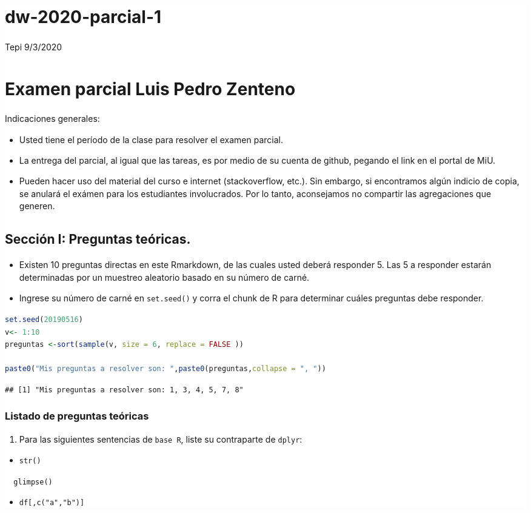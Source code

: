dw-2020-parcial-1
================
Tepi
9/3/2020

# Examen parcial Luis Pedro Zenteno

Indicaciones generales:

  - Usted tiene el período de la clase para resolver el examen parcial.

  - La entrega del parcial, al igual que las tareas, es por medio de su
    cuenta de github, pegando el link en el portal de MiU.

  - Pueden hacer uso del material del curso e internet (stackoverflow,
    etc.). Sin embargo, si encontramos algún indicio de copia, se
    anulará el exámen para los estudiantes involucrados. Por lo tanto,
    aconsejamos no compartir las agregaciones que generen.

## Sección I: Preguntas teóricas.

  - Existen 10 preguntas directas en este Rmarkdown, de las cuales usted
    deberá responder 5. Las 5 a responder estarán determinadas por un
    muestreo aleatorio basado en su número de carné.

  - Ingrese su número de carné en `set.seed()` y corra el chunk de R
    para determinar cuáles preguntas debe responder.



``` r
set.seed(20190516) 
v<- 1:10
preguntas <-sort(sample(v, size = 6, replace = FALSE ))

paste0("Mis preguntas a resolver son: ",paste0(preguntas,collapse = ", "))
```

    ## [1] "Mis preguntas a resolver son: 1, 3, 4, 5, 7, 8"

### Listado de preguntas teóricas

1.  Para las siguientes sentencias de `base R`, liste su contraparte de
    `dplyr`:



  - `str()`



``` 
  glimpse()
```

  - `df[,c("a","b")]`
